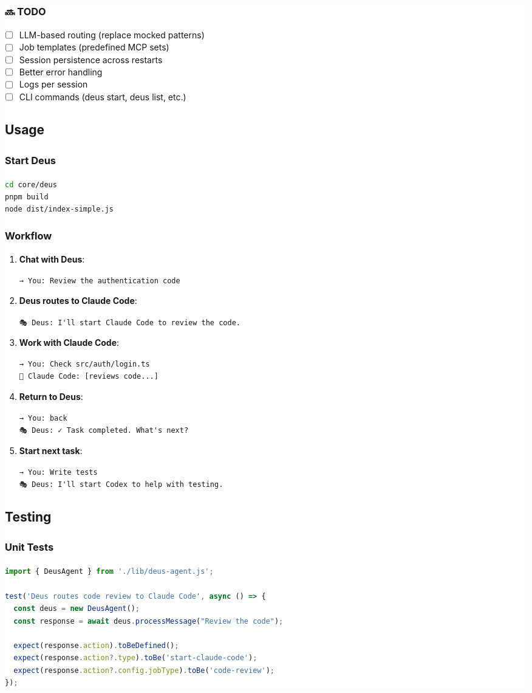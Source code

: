 ### 🔜 TODO

- [ ] LLM-based routing (replace mocked patterns)
- [ ] Job templates (predefined MCP sets)
- [ ] Session persistence across restarts
- [ ] Better error handling
- [ ] Logs per session
- [ ] CLI commands (deus start, deus list, etc.)

## Usage

### Start Deus

```bash
cd core/deus
pnpm build
node dist/index-simple.js
```

### Workflow

1. **Chat with Deus**:
   ```
   → You: Review the authentication code
   ```

2. **Deus routes to Claude Code**:
   ```
   🎭 Deus: I'll start Claude Code to review the code.
   ```

3. **Work with Claude Code**:
   ```
   → You: Check src/auth/login.ts
   🤖 Claude Code: [reviews code...]
   ```

4. **Return to Deus**:
   ```
   → You: back
   🎭 Deus: ✓ Task completed. What's next?
   ```

5. **Start next task**:
   ```
   → You: Write tests
   🎭 Deus: I'll start Codex to help with testing.
   ```

## Testing

### Unit Tests

```typescript
import { DeusAgent } from './lib/deus-agent.js';

test('Deus routes code review to Claude Code', async () => {
  const deus = new DeusAgent();
  const response = await deus.processMessage("Review the code");

  expect(response.action).toBeDefined();
  expect(response.action?.type).toBe('start-claude-code');
  expect(response.action?.config.jobType).toBe('code-review');
});
```
